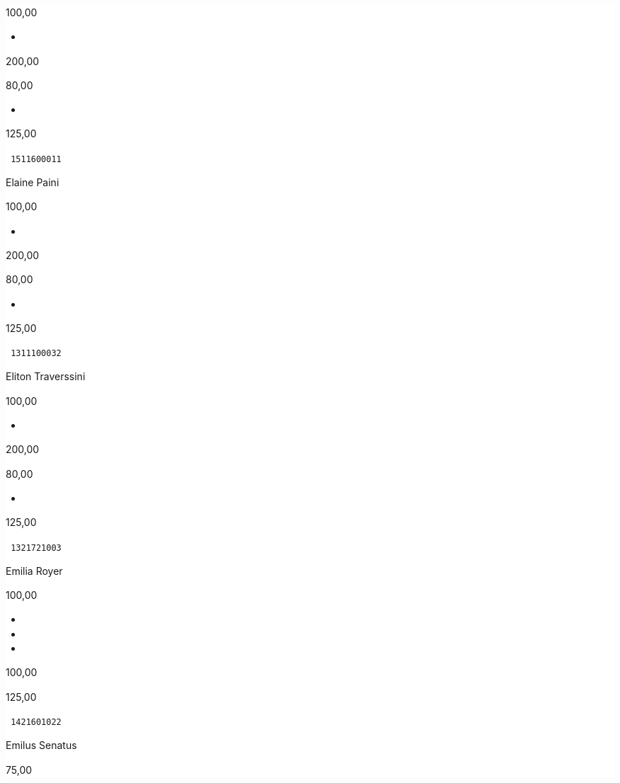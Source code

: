    100,00

   -

   200,00

   80,00

   -

   125,00

     1511600011

   Elaine Paini

   100,00

   -

   200,00

   80,00

   -

   125,00

     1311100032

   Eliton Traverssini

   100,00

   -

   200,00

   80,00

   -

   125,00

     1321721003

   Emilia Royer

   100,00

   -

   -

   -

   100,00

   125,00

     1421601022

   Emilus Senatus

   75,00
